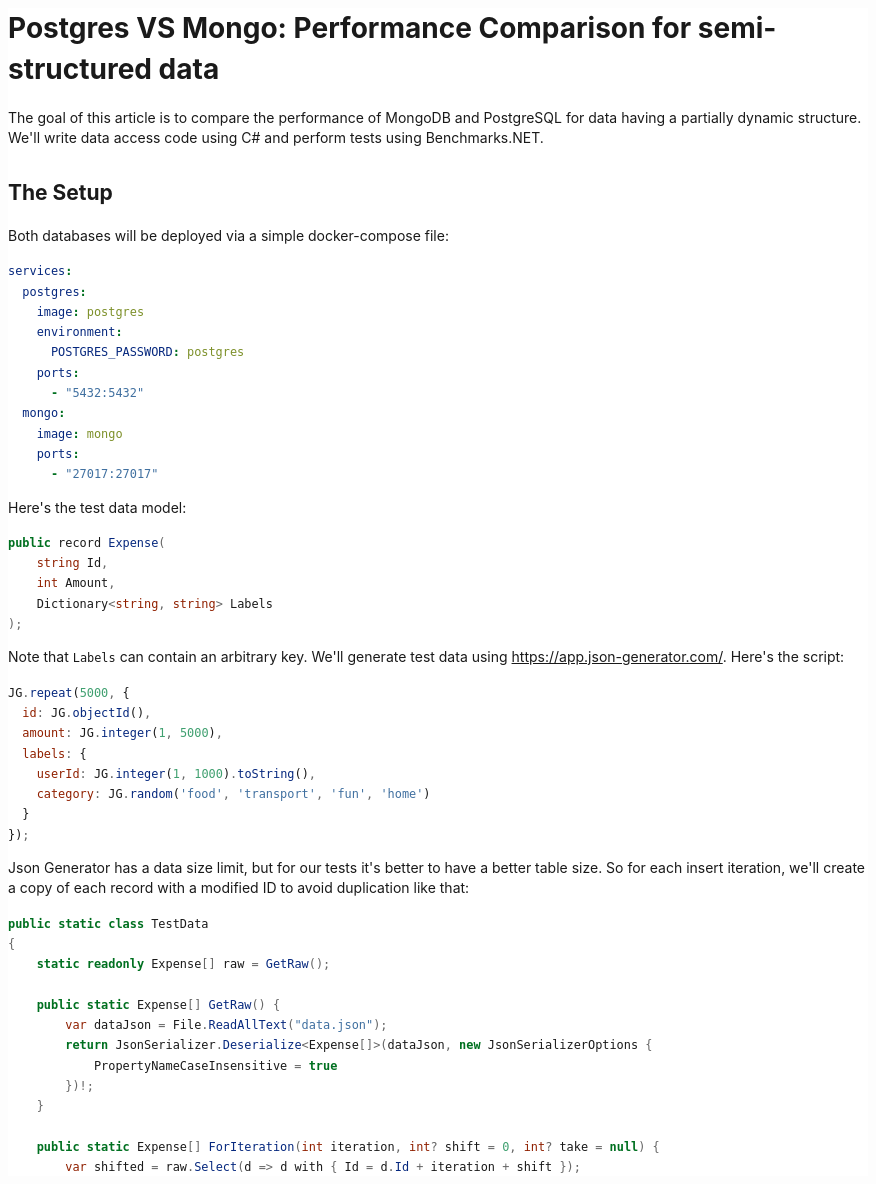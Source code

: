 # Postgres VS Mongo: Performance Comparison for semi-structured data

The goal of this article is to compare the performance of MongoDB and PostgreSQL for data having a partially dynamic structure. We'll write data access code using C# and perform tests using Benchmarks.NET.

## The Setup

Both databases will be deployed via a simple docker-compose file:

```yaml
services:
  postgres:
    image: postgres
    environment:
      POSTGRES_PASSWORD: postgres
    ports:
      - "5432:5432"
  mongo:
    image: mongo
    ports:
      - "27017:27017"
```

Here's the test data model:

```csharp
public record Expense(
    string Id,
    int Amount,
    Dictionary<string, string> Labels
);
```

Note that `Labels` can contain an arbitrary key. 
We'll generate test data using https://app.json-generator.com/. Here's the script: 

```js
JG.repeat(5000, {
  id: JG.objectId(),
  amount: JG.integer(1, 5000),
  labels: {
    userId: JG.integer(1, 1000).toString(),
    category: JG.random('food', 'transport', 'fun', 'home')
  }
});
```

Json Generator has a data size limit, but for our tests it's better to have a better table size. So for each insert iteration, we'll create a copy of each record with a modified ID to avoid duplication like that:

```csharp
public static class TestData
{
    static readonly Expense[] raw = GetRaw();

    public static Expense[] GetRaw() {
        var dataJson = File.ReadAllText("data.json");
        return JsonSerializer.Deserialize<Expense[]>(dataJson, new JsonSerializerOptions {
            PropertyNameCaseInsensitive = true
        })!;
    }

    public static Expense[] ForIteration(int iteration, int? shift = 0, int? take = null) {
        var shifted = raw.Select(d => d with { Id = d.Id + iteration + shift });
```